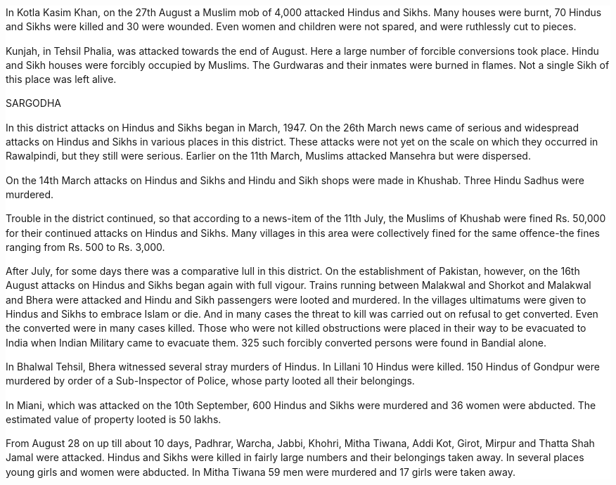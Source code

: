 In Kotla Kasim Khan, on the 27th August a Muslim mob of 4,000 attacked
Hindus and Sikhs.  Many houses were burnt, 70 Hindus and Sikhs were
killed and 30 were wounded.  Even women and children were not spared,
and were ruthlessly cut to pieces.

Kunjah, in Tehsil Phalia, was attacked towards the end of August.  Here
a large number of forcible conversions took place.  Hindu and Sikh
houses were forcibly occupied by Muslims.  The Gurdwaras and their
inmates were burned in flames.  Not a single Sikh of this place was left
alive.

SARGODHA

In this district attacks on Hindus and Sikhs began in March, 1947.  On
the 26th March news came of serious and widespread attacks on Hindus and
Sikhs in various places in this district.  These attacks were not yet on
the scale on which they occurred in Rawalpindi, but they still were
serious. Earlier on the 11th March, Muslims attacked Mansehra but were
dispersed.

On the 14th March attacks on Hindus and Sikhs and Hindu and Sikh shops
were made in Khushab.  Three Hindu Sadhus were murdered.

Trouble in the district continued, so that according to a news-item of
the 11th July, the Muslims of Khushab were fined Rs. 50,000 for their
continued attacks on Hindus and Sikhs.  Many villages in this area were
collectively fined for the same offence-the fines ranging from Rs. 500
to Rs. 3,000.

After July, for some days there was a comparative lull in this
district.  On the establishment of Pakistan, however, on the 16th August
attacks on Hindus and Sikhs began again with full vigour.  Trains
running between Malakwal and Shorkot and Malakwal and Bhera were
attacked and Hindu and Sikh passengers were looted and murdered.  In the
villages ultimatums were given to Hindus and Sikhs to embrace Islam or
die.  And in many cases the threat to kill was carried out on refusal to
get converted.  Even the converted were in many cases killed.  Those who
were not killed obstructions were placed in their way to be evacuated to
India when Indian Military came to evacuate them. 325 such forcibly
converted persons were found in Bandial alone. 

In Bhalwal Tehsil, Bhera witnessed several stray murders of Hindus.  In
Lillani 10 Hindus were killed. 150 Hindus of Gondpur were murdered by
order of a Sub-Inspector of Police, whose party looted all their
belongings.

In Miani, which was attacked on the 10th September, 600 Hindus and Sikhs
were murdered and 36 women were abducted.  The estimated value of
property looted is 50 lakhs.

From August 28 on up till about 10 days, Padhrar, Warcha, Jabbi, Khohri,
Mitha Tiwana, Addi Kot, Girot, Mirpur and Thatta Shah Jamal were
attacked.  Hindus and Sikhs were killed in fairly large numbers and
their belongings taken away.  In several places young girls and women
were abducted.  In Mitha Tiwana 59 men were murdered and 17 girls were
taken away.
